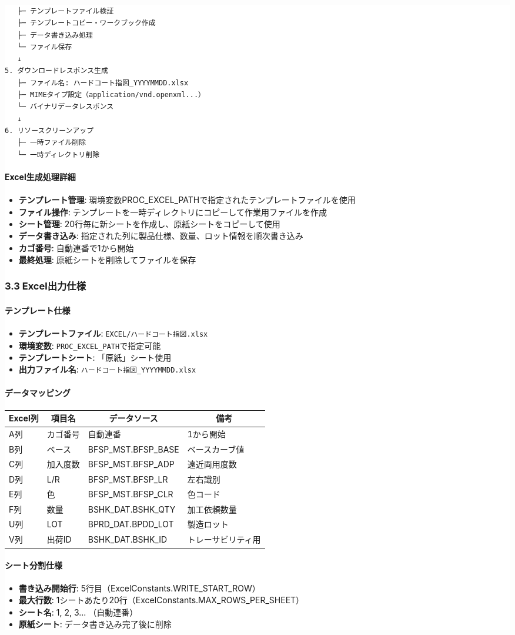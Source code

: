 ```
   ├─ テンプレートファイル検証
   ├─ テンプレートコピー・ワークブック作成
   ├─ データ書き込み処理
   └─ ファイル保存
   ↓
5. ダウンロードレスポンス生成
   ├─ ファイル名: ハードコート指図_YYYYMMDD.xlsx
   ├─ MIMEタイプ設定（application/vnd.openxml...）
   └─ バイナリデータレスポンス
   ↓
6. リソースクリーンアップ
   ├─ 一時ファイル削除
   └─ 一時ディレクトリ削除
```

#### Excel生成処理詳細
- **テンプレート管理**: 環境変数PROC_EXCEL_PATHで指定されたテンプレートファイルを使用
- **ファイル操作**: テンプレートを一時ディレクトリにコピーして作業用ファイルを作成
- **シート管理**: 20行毎に新シートを作成し、原紙シートをコピーして使用
- **データ書き込み**: 指定された列に製品仕様、数量、ロット情報を順次書き込み
- **カゴ番号**: 自動連番で1から開始
- **最終処理**: 原紙シートを削除してファイルを保存

### 3.3 Excel出力仕様

#### テンプレート仕様
- **テンプレートファイル**: `EXCEL/ハードコート指図.xlsx`
- **環境変数**: `PROC_EXCEL_PATH`で指定可能
- **テンプレートシート**: 「原紙」シート使用
- **出力ファイル名**: `ハードコート指図_YYYYMMDD.xlsx`

#### データマッピング
| Excel列 | 項目名 | データソース | 備考 |
|---------|--------|-------------|------|
| A列 | カゴ番号 | 自動連番 | 1から開始 |
| B列 | ベース | BFSP_MST.BFSP_BASE | ベースカーブ値 |
| C列 | 加入度数 | BFSP_MST.BFSP_ADP | 遠近両用度数 |
| D列 | L/R | BFSP_MST.BFSP_LR | 左右識別 |
| E列 | 色 | BFSP_MST.BFSP_CLR | 色コード |
| F列 | 数量 | BSHK_DAT.BSHK_QTY | 加工依頼数量 |
| U列 | LOT | BPRD_DAT.BPDD_LOT | 製造ロット |
| V列 | 出荷ID | BSHK_DAT.BSHK_ID | トレーサビリティ用 |

#### シート分割仕様
- **書き込み開始行**: 5行目（ExcelConstants.WRITE_START_ROW）
- **最大行数**: 1シートあたり20行（ExcelConstants.MAX_ROWS_PER_SHEET）
- **シート名**: 1, 2, 3... （自動連番）
- **原紙シート**: データ書き込み完了後に削除
